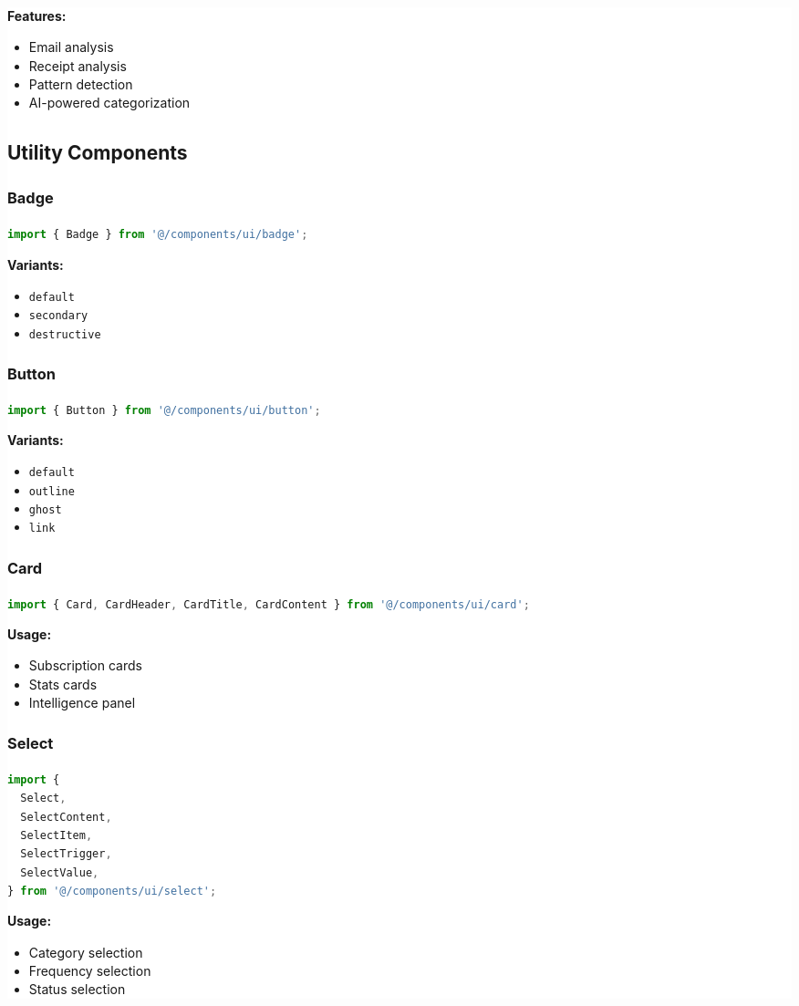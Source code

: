 **Features:**
- Email analysis
- Receipt analysis
- Pattern detection
- AI-powered categorization

## Utility Components

### Badge

```typescript
import { Badge } from '@/components/ui/badge';
```

**Variants:**
- `default`
- `secondary`
- `destructive`

### Button

```typescript
import { Button } from '@/components/ui/button';
```

**Variants:**
- `default`
- `outline`
- `ghost`
- `link`

### Card

```typescript
import { Card, CardHeader, CardTitle, CardContent } from '@/components/ui/card';
```

**Usage:**
- Subscription cards
- Stats cards
- Intelligence panel

### Select

```typescript
import {
  Select,
  SelectContent,
  SelectItem,
  SelectTrigger,
  SelectValue,
} from '@/components/ui/select';
```

**Usage:**
- Category selection
- Frequency selection
- Status selection 